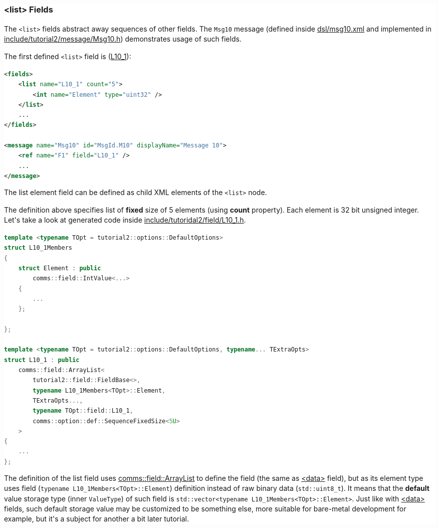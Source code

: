 ### &lt;list&gt; Fields
The `<list>` fields abstract away sequences of other fields. 
The `Msg10` message  (defined inside [dsl/msg10.xml](dsl/msg10.xml) and implemented in
[include/tutorial2/message/Msg10.h](include/tutorial2/message/Msg10.h)) 
demonstrates usage of such fields.

The first defined `<list>` field is ([L10_1](include/tutorial2/field/L10_1.h)):
```xml
<fields>
    <list name="L10_1" count="5">
        <int name="Element" type="uint32" />
    </list>
    ...
</fields>

<message name="Msg10" id="MsgId.M10" displayName="Message 10">
    <ref name="F1" field="L10_1" />
    ...
</message>
```

The list element field can be defined as child XML elements of the `<list>` node.

The definition above specifies list of **fixed** size of 5 elements (using **count**
property). Each element is 32 bit unsigned integer. Let's take a look at 
generated code inside [include/tutoridal2/field/L10_1.h](include/tutoridal2/field/L10_1.h).
```cpp
template <typename TOpt = tutorial2::options::DefaultOptions>
struct L10_1Members
{
    struct Element : public
        comms::field::IntValue<...>
    {
        ...
    };
    
};

template <typename TOpt = tutorial2::options::DefaultOptions, typename... TExtraOpts>
struct L10_1 : public
    comms::field::ArrayList<
        tutorial2::field::FieldBase<>,
        typename L10_1Members<TOpt>::Element,
        TExtraOpts...,
        typename TOpt::field::L10_1,
        comms::option::def::SequenceFixedSize<5U>
    >
{
    ...
};
```
The definition of the list field uses 
[comms::field::ArrayList](https://commschamp.github.io/comms_doc/classcomms_1_1field_1_1ArrayList.html)
to define the field (the same as [&lt;data&gt;](#data-fields) field), but as
its element type uses field (`typename L10_1Members<TOpt>::Element`) definition
instead of raw binary data (`std::uint8_t`). It means that the **default** value storage
type (inner `ValueType`) of such field is `std::vector<typename L10_1Members<TOpt>::Element>`. Just 
like with [&lt;data&gt;](#data-fields) fields, such default storage value may
be customized to be something else, more suitable for bare-metal development 
for example, but it's a subject for another a bit later tutorial.
